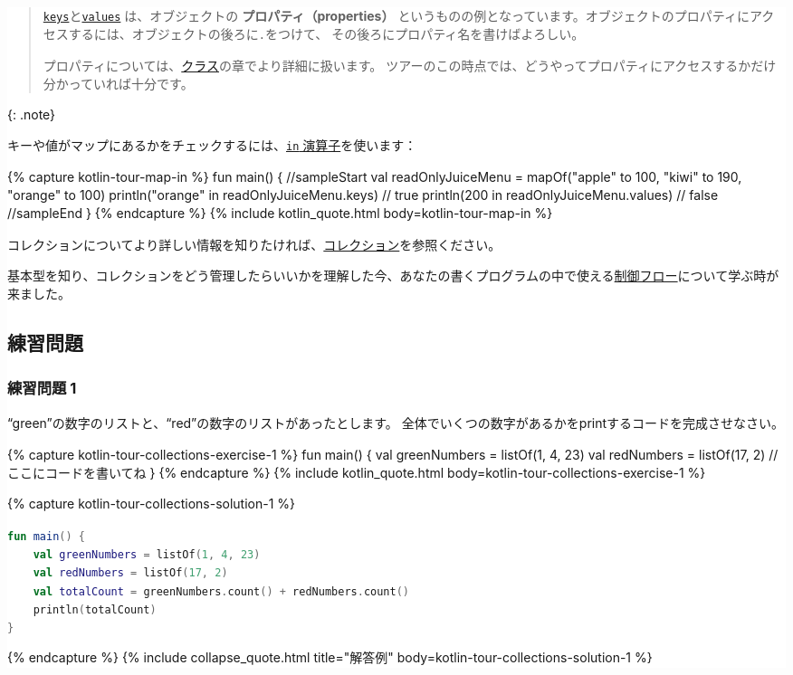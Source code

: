 > [`keys`](https://kotlinlang.org/api/latest/jvm/stdlib/kotlin.collections/-map/keys.html)と[`values`](https://kotlinlang.org/api/latest/jvm/stdlib/kotlin.collections/-map/values.html)
> は、オブジェクトの **プロパティ（properties）** というものの例となっています。オブジェクトのプロパティにアクセスするには、オブジェクトの後ろに`.`をつけて、
> その後ろにプロパティ名を書けばよろしい。
>
> プロパティについては、[クラス](kotlin-tour-classes.md)の章でより詳細に扱います。
> ツアーのこの時点では、どうやってプロパティにアクセスするかだけ分かっていれば十分です。
>
{: .note}

キーや値がマップにあるかをチェックするには、[`in` 演算子](operator-overloading.md#in-operator)を使います：

{% capture kotlin-tour-map-in %}
fun main() {
//sampleStart
    val readOnlyJuiceMenu = mapOf("apple" to 100, "kiwi" to 190, "orange" to 100)
    println("orange" in readOnlyJuiceMenu.keys)
    // true
    println(200 in readOnlyJuiceMenu.values)
    // false
//sampleEnd
}
{% endcapture %}
{% include kotlin_quote.html body=kotlin-tour-map-in %}

コレクションについてより詳しい情報を知りたければ、[コレクション](collections-overview.md)を参照ください。

基本型を知り、コレクションをどう管理したらいいかを理解した今、あなたの書くプログラムの中で使える[制御フロー](kotlin-tour-control-flow.md)について学ぶ時が来ました。

## 練習問題

### 練習問題 1


“green”の数字のリストと、“red”の数字のリストがあったとします。
全体でいくつの数字があるかをprintするコードを完成させなさい。


{% capture kotlin-tour-collections-exercise-1 %}
fun main() {
    val greenNumbers = listOf(1, 4, 23)
    val redNumbers = listOf(17, 2)
    // ここにコードを書いてね
}
{% endcapture %}
{% include kotlin_quote.html body=kotlin-tour-collections-exercise-1 %}

{% capture kotlin-tour-collections-solution-1 %}
```kotlin
fun main() {
    val greenNumbers = listOf(1, 4, 23)
    val redNumbers = listOf(17, 2)
    val totalCount = greenNumbers.count() + redNumbers.count()
    println(totalCount)
}
```
{% endcapture %}
{% include collapse_quote.html title="解答例" body=kotlin-tour-collections-solution-1 %}
